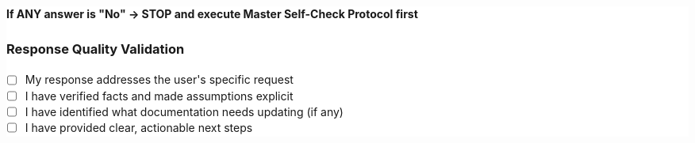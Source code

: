 **If ANY answer is "No" → STOP and execute Master Self-Check Protocol first**

### **Response Quality Validation**
- [ ] My response addresses the user's specific request
- [ ] I have verified facts and made assumptions explicit
- [ ] I have identified what documentation needs updating (if any)
- [ ] I have provided clear, actionable next steps
